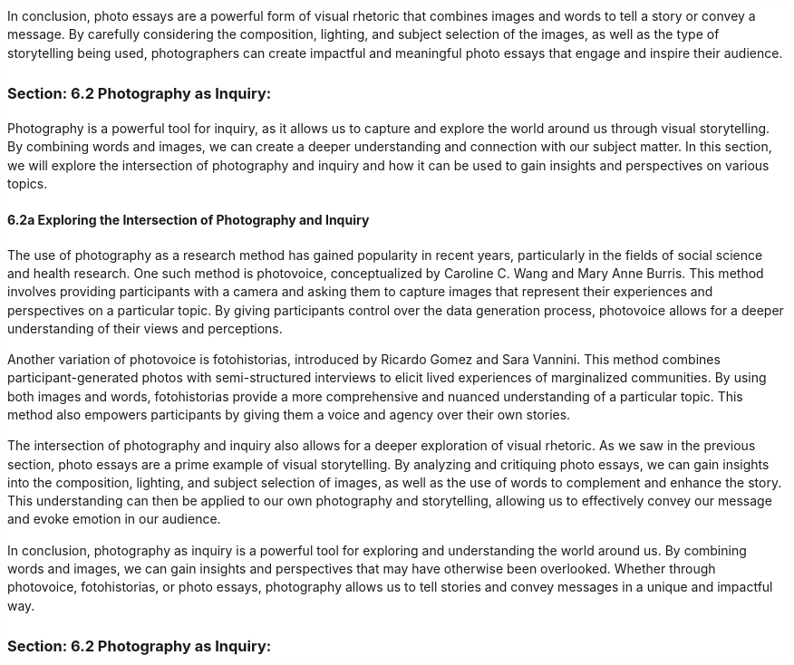 

In conclusion, photo essays are a powerful form of visual rhetoric that combines images and words to tell a story or convey a message. By carefully considering the composition, lighting, and subject selection of the images, as well as the type of storytelling being used, photographers can create impactful and meaningful photo essays that engage and inspire their audience. 





### Section: 6.2 Photography as Inquiry:



Photography is a powerful tool for inquiry, as it allows us to capture and explore the world around us through visual storytelling. By combining words and images, we can create a deeper understanding and connection with our subject matter. In this section, we will explore the intersection of photography and inquiry and how it can be used to gain insights and perspectives on various topics.



#### 6.2a Exploring the Intersection of Photography and Inquiry



The use of photography as a research method has gained popularity in recent years, particularly in the fields of social science and health research. One such method is photovoice, conceptualized by Caroline C. Wang and Mary Anne Burris. This method involves providing participants with a camera and asking them to capture images that represent their experiences and perspectives on a particular topic. By giving participants control over the data generation process, photovoice allows for a deeper understanding of their views and perceptions.



Another variation of photovoice is fotohistorias, introduced by Ricardo Gomez and Sara Vannini. This method combines participant-generated photos with semi-structured interviews to elicit lived experiences of marginalized communities. By using both images and words, fotohistorias provide a more comprehensive and nuanced understanding of a particular topic. This method also empowers participants by giving them a voice and agency over their own stories.



The intersection of photography and inquiry also allows for a deeper exploration of visual rhetoric. As we saw in the previous section, photo essays are a prime example of visual storytelling. By analyzing and critiquing photo essays, we can gain insights into the composition, lighting, and subject selection of images, as well as the use of words to complement and enhance the story. This understanding can then be applied to our own photography and storytelling, allowing us to effectively convey our message and evoke emotion in our audience.



In conclusion, photography as inquiry is a powerful tool for exploring and understanding the world around us. By combining words and images, we can gain insights and perspectives that may have otherwise been overlooked. Whether through photovoice, fotohistorias, or photo essays, photography allows us to tell stories and convey messages in a unique and impactful way. 





### Section: 6.2 Photography as Inquiry:
